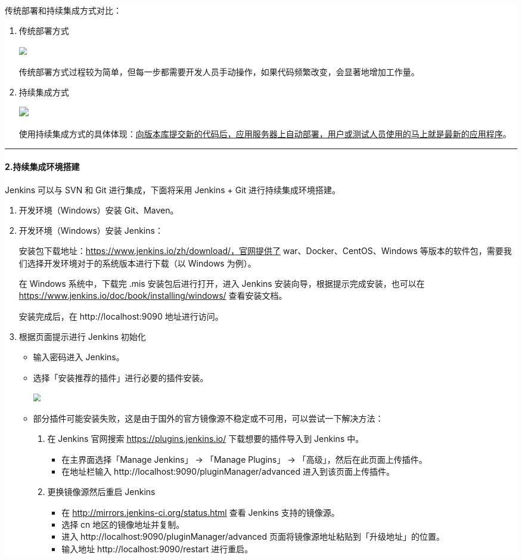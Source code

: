 

传统部署和持续集成方式对比：

1. 传统部署方式

   <img src="D:\GitRepository\HexBook\notes\编码实践\项目工具\img\008206ahu.jpg" style="zoom:80%;" />

   

   传统部署方式过程较为简单，但每一步都需要开发人员手动操作，如果代码频繁改变，会显著地增加工作量。

2. 持续集成方式

   

   ![](D:\GitRepository\HexBook\notes\编码实践\项目工具\img\info_201908_2.jpg)

   

   使用持续集成方式的具体体现：<u>向版本库提交新的代码后，应用服务器上自动部署，用户或测试人员使用的马上就是最新的应用程序</u>。





---

#### 2.持续集成环境搭建

Jenkins 可以与 SVN 和 Git 进行集成，下面将采用 Jenkins + Git 进行持续集成环境搭建。



1. 开发环境（Windows）安装 Git、Maven。

2. 开发环境（Windows）安装 Jenkins：

   安装包下载地址：https://www.jenkins.io/zh/download/，官网提供了 war、Docker、CentOS、Windows 等版本的软件包，需要我们选择开发环境对于的系统版本进行下载（以 Windows 为例）。

   在 Windows 系统中，下载完 .mis 安装包后进行打开，进入 Jenkins 安装向导，根据提示完成安装，也可以在 https://www.jenkins.io/doc/book/installing/windows/ 查看安装文档。

   安装完成后，在 http://localhost:9090 地址进行访问。

3. 根据页面提示进行 Jenkins 初始化

   - 输入密码进入 Jenkins。

   - 选择「安装推荐的插件」进行必要的插件安装。

     <img src="D:\GitRepository\HexBook\notes\编码实践\项目工具\img\Snipaste_2021-07-27_22-36-58.png" style="zoom:80%;" />

   - 部分插件可能安装失败，这是由于国外的官方镜像源不稳定或不可用，可以尝试一下解决方法：

     1. 在 Jenkins 官网搜索 https://plugins.jenkins.io/ 下载想要的插件导入到 Jenkins 中。

        - 在主界面选择「Manage Jenkins」 -> 「Manage Plugins」 -> 「高级」，然后在此页面上传插件。
        - 在地址栏输入 http://localhost:9090/pluginManager/advanced 进入到该页面上传插件。

     2. 更换镜像源然后重启 Jenkins

        - 在 http://mirrors.jenkins-ci.org/status.html 查看 Jenkins 支持的镜像源。
        - 选择 cn 地区的镜像地址并复制。
        - 进入 http://localhost:9090/pluginManager/advanced 页面将镜像源地址粘贴到「升级地址」的位置。
        - 输入地址 http://localhost:9090/restart 进行重启。
